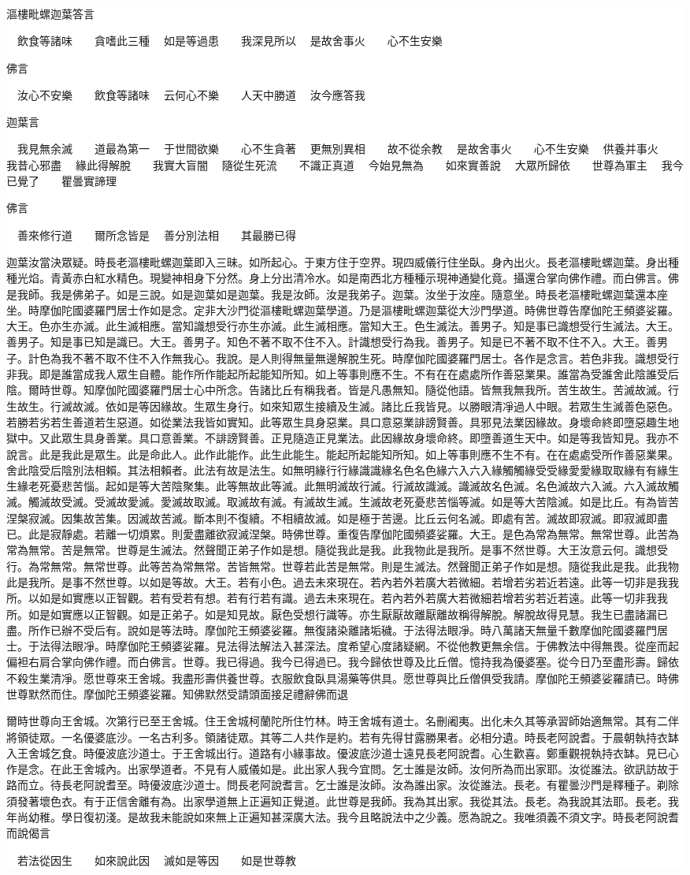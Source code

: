 漚樓毗螺迦葉答言

　飲食等諸味　　貪嗜此三種
　如是等過患　　我深見所以
　是故舍事火　　心不生安樂　

佛言

　汝心不安樂　　飲食等諸味
　云何心不樂　　人天中勝道
　汝今應答我　

迦葉言

　我見無余滅　　道最為第一
　于世間欲樂　　心不生貪著
　更無別異相　　故不從余教
　是故舍事火　　心不生安樂
　供養并事火　　我昔心邪盡
　緣此得解脫　　我實大盲闇
　隨從生死流　　不識正真道
　今始見無為　　如來實善說
　大眾所歸依　　世尊為軍主
　我今已覺了　　瞿曇實諦理　

佛言

　善來修行道　　爾所念皆是
　善分別法相　　其最勝已得　

迦葉汝當決眾疑。時長老漚樓毗螺迦葉即入三昧。如所起心。于東方住于空界。現四威儀行住坐臥。身內出火。長老漚樓毗螺迦葉。身出種種光焰。青黃赤白紅水精色。現變神相身下分然。身上分出清冷水。如是南西北方種種示現神通變化竟。攝還合掌向佛作禮。而白佛言。佛是我師。我是佛弟子。如是三說。如是迦葉如是迦葉。我是汝師。汝是我弟子。迦葉。汝坐于汝座。隨意坐。時長老漚樓毗螺迦葉還本座坐。時摩伽陀國婆羅門居士作如是念。定非大沙門從漚樓毗螺迦葉學道。乃是漚樓毗螺迦葉從大沙門學道。時佛世尊告摩伽陀王頻婆娑羅。大王。色亦生亦滅。此生滅相應。當知識想受行亦生亦滅。此生滅相應。當知大王。色生滅法。善男子。知是事已識想受行生滅法。大王。善男子。知是事已知是識已。大王。善男子。知色不著不取不住不入。計識想受行為我。善男子。知是已不著不取不住不入。大王。善男子。計色為我不著不取不住不入作無我心。我說。是人則得無量無邊解脫生死。時摩伽陀國婆羅門居士。各作是念言。若色非我。識想受行非我。即是誰當成我人眾生自體。能作所作能起所起能知所知。如上等事則應不生。不有在在處處所作善惡業果。誰當為受誰舍此陰誰受后陰。爾時世尊。知摩伽陀國婆羅門居士心中所念。告諸比丘有稱我者。皆是凡愚無知。隨從他語。皆無我無我所。苦生故生。苦滅故滅。行生故生。行滅故滅。依如是等因緣故。生眾生身行。如來知眾生接續及生滅。諸比丘我皆見。以勝眼清凈過人中眼。若眾生生滅善色惡色。若勝若劣若生善道若生惡道。如從業法我皆如實知。此等眾生具身惡業。具口意惡業誹謗賢善。具邪見法業因緣故。身壞命終即墮惡趣生地獄中。又此眾生具身善業。具口意善業。不誹謗賢善。正見隨造正見業法。此因緣故身壞命終。即墮善道生天中。如是等我皆知見。我亦不說言。此是我此是眾生。此是命此人。此作此能作。此生此能生。能起所起能知所知。如上等事則應不生不有。在在處處受所作善惡業果。舍此陰受后陰別法相賴。其法相賴者。此法有故是法生。如無明緣行行緣識識緣名色名色緣六入六入緣觸觸緣受受緣愛愛緣取取緣有有緣生生緣老死憂悲苦惱。起如是等大苦陰聚集。此等無故此等滅。此無明滅故行滅。行滅故識滅。識滅故名色滅。名色滅故六入滅。六入滅故觸滅。觸滅故受滅。受滅故愛滅。愛滅故取滅。取滅故有滅。有滅故生滅。生滅故老死憂悲苦惱等滅。如是等大苦陰滅。如是比丘。有為皆苦涅槃寂滅。因集故苦集。因滅故苦滅。斷本則不復續。不相續故滅。如是極于苦邊。比丘云何名滅。即處有苦。滅故即寂滅。即寂滅即盡已。此是寂靜處。若離一切煩累。則愛盡離欲寂滅涅槃。時佛世尊。重復告摩伽陀國頻婆娑羅。大王。是色為常為無常。無常世尊。此苦為常為無常。苦是無常。世尊是生滅法。然聲聞正弟子作如是想。隨從我此是我。此我物此是我所。是事不然世尊。大王汝意云何。識想受行。為常無常。無常世尊。此等苦為常無常。苦皆無常。世尊若此苦是無常。則是生滅法。然聲聞正弟子作如是想。隨從我此是我。此我物此是我所。是事不然世尊。以如是等故。大王。若有小色。過去未來現在。若內若外若廣大若微細。若增若劣若近若遠。此等一切非是我我所。以如是如實應以正智觀。若有受若有想。若有行若有識。過去未來現在。若內若外若廣大若微細若增若劣若近若遠。此等一切非我我所。如是如實應以正智觀。如是正弟子。如是知見故。厭色受想行識等。亦生厭厭故離厭離故稱得解脫。解脫故得見慧。我生已盡諸漏已盡。所作已辦不受后有。說如是等法時。摩伽陀王頻婆娑羅。無復諸染離諸垢穢。于法得法眼凈。時八萬諸天無量千數摩伽陀國婆羅門居士。于法得法眼凈。時摩伽陀王頻婆娑羅。見法得法解法入甚深法。度希望心度諸疑網。不從他教更無余信。于佛教法中得無畏。從座而起偏袒右肩合掌向佛作禮。而白佛言。世尊。我已得過。我今已得過已。我今歸依世尊及比丘僧。憶持我為優婆塞。從今日乃至盡形壽。歸依不殺生業清凈。愿世尊來王舍城。我盡形壽供養世尊。衣服飲食臥具湯藥等供具。愿世尊與比丘僧俱受我請。摩伽陀王頻婆娑羅請已。時佛世尊默然而住。摩伽陀王頻婆娑羅。知佛默然受請頭面接足禮辭佛而退

爾時世尊向王舍城。次第行已至王舍城。住王舍城柯蘭陀所住竹林。時王舍城有道士。名刪阇夷。出化未久其等承習師始適無常。其有二伴將領徒眾。一名優婆底沙。一名古利多。領諸徒眾。其等二人共作是約。若有先得甘露勝果者。必相分遺。時長老阿說耆。于晨朝執持衣缽入王舍城乞食。時優波底沙道士。于王舍城出行。道路有小緣事故。優波底沙道士遠見長老阿說耆。心生歡喜。鄭重觀視執持衣缽。見已心作是念。在此王舍城內。出家學道者。不見有人威儀如是。此出家人我今宜問。乞士誰是汝師。汝何所為而出家耶。汝從誰法。欲訊訪故于路而立。待長老阿說耆至。時優波底沙道士。問長老阿說耆言。乞士誰是汝師。汝為誰出家。汝從誰法。長老。有瞿曇沙門是釋種子。剃除須發著壞色衣。有于正信舍離有為。出家學道無上正遍知正覺道。此世尊是我師。我為其出家。我從其法。長老。為我說其法耶。長老。我年尚幼稚。學日復初淺。是故我未能說如來無上正遍知甚深廣大法。我今且略說法中之少義。愿為說之。我唯須義不須文字。時長老阿說耆而說偈言

　若法從因生　　如來說此因
　滅如是等因　　如是世尊教　
